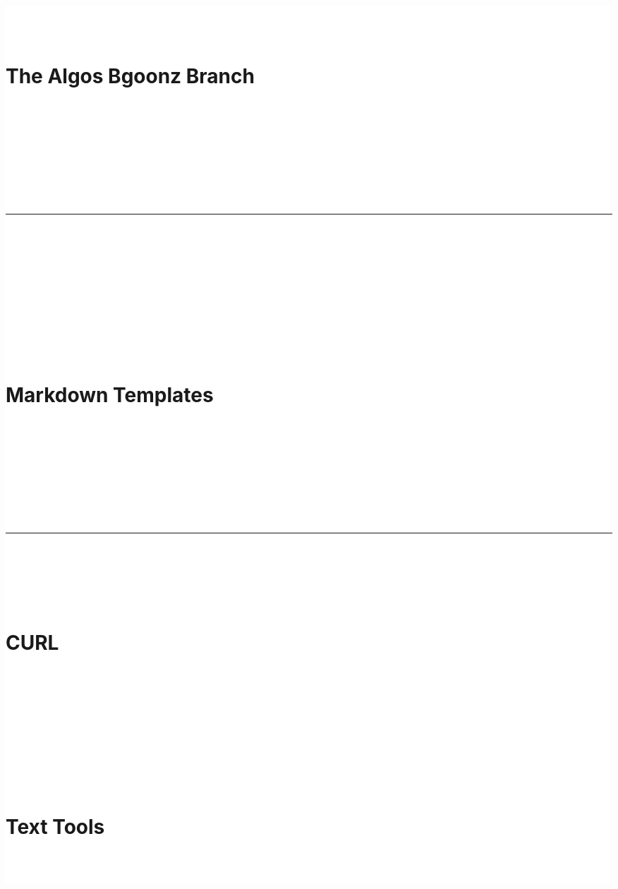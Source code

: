 <br>
<br>




<h1>  The Algos Bgoonz Branch </h1>
<br>
<br>
<br>
<br>
<iframe  class="block-content" src="https://thealgorithms.netlify.app/" height="1000px" width="1200px" scrolling="yes" frameborder="no" loading="lazy" allowtransparency="true" allowfullscreen="true"  frameborder="0" allow="accelerometer; autoplay; clipboard-write;  encrypted-media; gyroscope; picture-in-picture" allowfullscreen></iframe>
<br>
<br>
<br>
<hr>
<br>
<br>
<br>

<br>
<br>




<br>
<br>
<br>
<br>

<h1>Markdown Templates</h1>
<br>
<br>
<br>
<br>
<iframe  class="block-content" src="https://markdown-templates-42.netlify.app/" height="1000px" width="1200px" scrolling="yes" frameborder="no" loading="lazy" allowtransparency="true" allowfullscreen="true"  frameborder="0" allow="accelerometer; autoplay; clipboard-write;  encrypted-media; gyroscope; picture-in-picture" allowfullscreen></iframe>
<br>
<br>
<br>
<hr>
<br>
<br>
<br>

<br>

<h1>CURL</h1>
<br>
<br>
<br>
<br>
<iframe  class="block-content" src="https://bgoonz.github.io/everything-curl/index.html" height="1000px" width="1200px" scrolling="yes" frameborder="no" loading="lazy" allowtransparency="true" allowfullscreen="true"  frameborder="0" allow="accelerometer; autoplay; clipboard-write;  encrypted-media; gyroscope; picture-in-picture" allowfullscreen></iframe>
<br>
<br>
<br>
<br>
<h1> Text Tools     </h1>
<br>
<br>